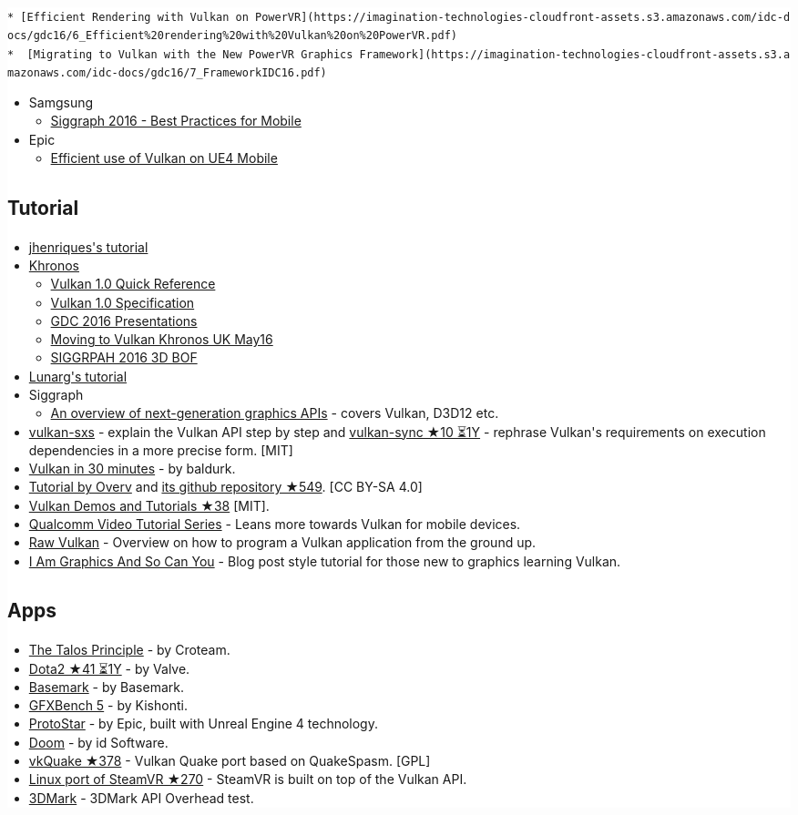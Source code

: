     * [Efficient Rendering with Vulkan on PowerVR](https://imagination-technologies-cloudfront-assets.s3.amazonaws.com/idc-docs/gdc16/6_Efficient%20rendering%20with%20Vulkan%20on%20PowerVR.pdf)
    *  [Migrating to Vulkan with the New PowerVR Graphics Framework](https://imagination-technologies-cloudfront-assets.s3.amazonaws.com/idc-docs/gdc16/7_FrameworkIDC16.pdf)
* Samgsung
    * [Siggraph 2016 - Best Practices for Mobile](https://community.arm.com/servlet/JiveServlet/download/96891546-24708/6-mmg-siggraph2016-vulkan-smedis.pdf)
* Epic
    * [Efficient use of Vulkan on UE4 Mobile](https://community.arm.com/servlet/JiveServlet/download/96891546-24708/6-mmg-siggraph2016-vulkan-smedis.pdf)

## Tutorial
*  [jhenriques's tutorial](http://jhenriques.net/development.html)
*  [Khronos](https://www.khronos.org/registry/vulkan/)
    *  [Vulkan 1.0 Quick Reference](https://www.khronos.org/registry/vulkan/specs/1.0/refguide/Vulkan-1.0-web.pdf)
    *  [Vulkan 1.0 Specification](https://www.khronos.org/registry/vulkan/specs/1.0-wsi_extensions/pdf/vkspec.pdf)
    *  [GDC 2016 Presentations](https://www.khronos.org/developers/library/2016-gdc)
    *  [Moving to Vulkan Khronos UK May16](https://www.khronos.org/assets/uploads/developers/library/2016-uk-chapter-moving-to-vulkan/Moving-to-Vulkan_Khronos-UK_May16.pdf)
    *  [SIGGRPAH 2016 3D BOF](https://www.khronos.org/assets/uploads/developers/library/2016-siggraph/Khronos-3D-BOF-SIGGRAPH_Jul16.pdf)
*  [Lunarg's tutorial](https://vulkan.lunarg.com/doc/sdk/1.0.26.0/windows/tutorial.html)
* Siggraph
    * [An overview of next-generation graphics APIs](http://nextgenapis.realtimerendering.com/) - covers Vulkan, D3D12 etc.
*  [vulkan-sxs](https://github.com/philiptaylor/vulkan-sxs) - explain the Vulkan API step by step and [vulkan-sync ★10 ⏳1Y](https://github.com/philiptaylor/vulkan-sync) - rephrase Vulkan's requirements on execution dependencies in a more precise form. [MIT]
*  [Vulkan in 30 minutes](https://renderdoc.org/vulkan-in-30-minutes.html) - by baldurk.
*  [Tutorial by Overv](https://vulkan-tutorial.com/) and [its github repository ★549](https://github.com/Overv/VulkanTutorial). [CC BY-SA 4.0]
*  [Vulkan Demos and Tutorials ★38](https://github.com/Z80Fan/VulkanDemos) [MIT].
*  [Qualcomm Video Tutorial Series](https://developer.qualcomm.com/software/adreno-gpu-sdk/tutorial-videos) - Leans more towards Vulkan for mobile devices.
*  [Raw Vulkan](https://alain.xyz/blog/raw-vulkan) - Overview on how to program a Vulkan application from the ground up.
*  [I Am Graphics And So Can You](https://www.fasterthan.life/blog/2017/7/11/i-am-graphics-and-so-can-you-part-1) - Blog post style tutorial for those new to graphics learning Vulkan.

## Apps
*  [The Talos Principle](http://www.croteam.com/talos-principle-will-support-vulkan-first-screenshot-released/) - by Croteam.
*  [Dota2 ★41 ⏳1Y](https://github.com/ValveSoftware/Dota-2-Vulkan) - by Valve.
*  [Basemark](http://www.basemark.com/2015/11/10/basemark-extends-its-benchmarking-lead-with-a-vulkan-performance-test/) - by Basemark.
*  [GFXBench 5](https://kishonti.net/news_single.jsp?id=31133884) - by Kishonti.
*  [ProtoStar](https://www.unrealengine.com/blog/epic-games-unveils-protostar-at-samsung-galaxy-unpacked) - by Epic, built with Unreal Engine 4 technology.
*  [Doom](https://en.wikipedia.org/wiki/Doom_(2016_video_game)) - by id Software.
*  [vkQuake ★378](https://github.com/Novum/vkQuake) - Vulkan Quake port based on QuakeSpasm. [GPL]
*  [Linux port of SteamVR ★270](https://github.com/ValveSoftware/SteamVR-for-Linux) - SteamVR is built on top of the Vulkan API.
*  [3DMark](https://www.futuremark.com/pressreleases/compare-vulkan-and-directx-12-performance-with-3dmark) - 3DMark API Overhead test.
